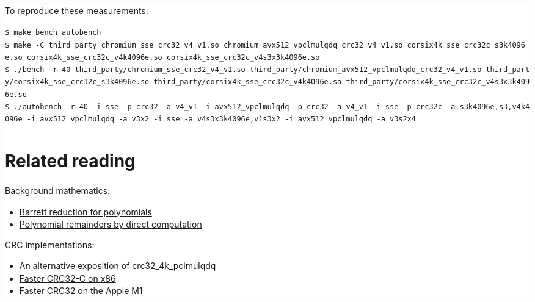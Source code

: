To reproduce these measurements:

```
$ make bench autobench
$ make -C third_party chromium_sse_crc32_v4_v1.so chromium_avx512_vpclmulqdq_crc32_v4_v1.so corsix4k_sse_crc32c_s3k4096e.so corsix4k_sse_crc32c_v4k4096e.so corsix4k_sse_crc32c_v4s3x3k4096e.so
$ ./bench -r 40 third_party/chromium_sse_crc32_v4_v1.so third_party/chromium_avx512_vpclmulqdq_crc32_v4_v1.so third_party/corsix4k_sse_crc32c_s3k4096e.so third_party/corsix4k_sse_crc32c_v4k4096e.so third_party/corsix4k_sse_crc32c_v4s3x3k4096e.so
$ ./autobench -r 40 -i sse -p crc32 -a v4_v1 -i avx512_vpclmulqdq -p crc32 -a v4_v1 -i sse -p crc32c -a s3k4096e,s3,v4k4096e -i avx512_vpclmulqdq -a v3x2 -i sse -a v4s3x3k4096e,v1s3x2 -i avx512_vpclmulqdq -a v3s2x4
```

# Related reading

Background mathematics:
* [Barrett reduction for polynomials](https://www.corsix.org/content/barrett-reduction-polynomials)
* [Polynomial remainders by direct computation](https://www.corsix.org/content/polynomial-remainders-direct-computation)

CRC implementations:
* [An alternative exposition of crc32_4k_pclmulqdq](https://www.corsix.org/content/alternative-exposition-crc32_4k_pclmulqdq)
* [Faster CRC32-C on x86](https://www.corsix.org/content/fast-crc32c-4k)
* [Faster CRC32 on the Apple M1](https://dougallj.wordpress.com/2022/05/22/faster-crc32-on-the-apple-m1/)
